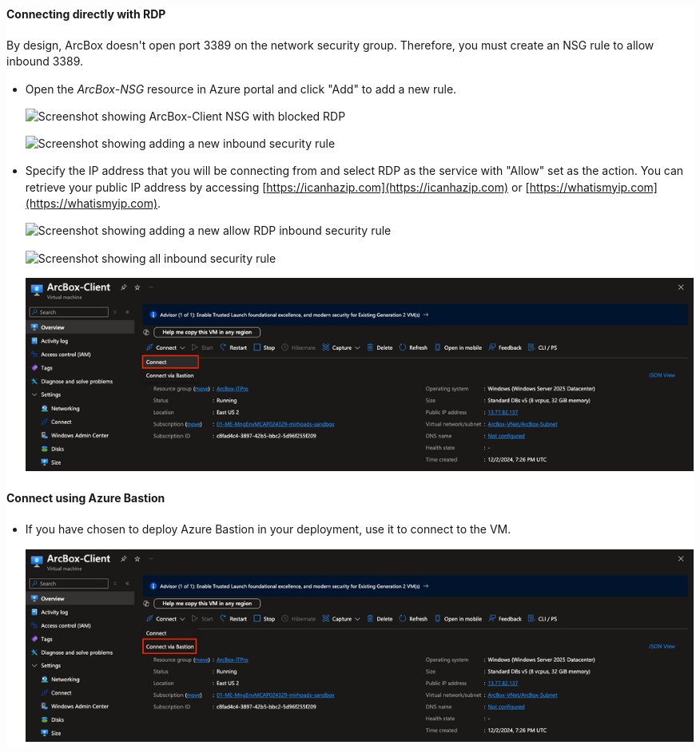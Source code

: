 #### Connecting directly with RDP

By design, ArcBox doesn't open port 3389 on the network security group. Therefore, you must create an NSG rule to allow inbound 3389.

- Open the _ArcBox-NSG_ resource in Azure portal and click "Add" to add a new rule.

  ![Screenshot showing ArcBox-Client NSG with blocked RDP](./rdp_nsg_blocked.png)

  ![Screenshot showing adding a new inbound security rule](./nsg_add_rule.png)

- Specify the IP address that you will be connecting from and select RDP as the service with "Allow" set as the action. You can retrieve your public IP address by accessing [https://icanhazip.com](https://icanhazip.com) or [https://whatismyip.com](https://whatismyip.com).

  <img src="./nsg_add_rdp_rule.png" alt="Screenshot showing adding a new allow RDP inbound security rule" width="400">

  ![Screenshot showing all inbound security rule](./rdp_nsg_all_rules.png)

  ![Screenshot showing connecting to the VM using RDP](./rdp_connect.png)

#### Connect using Azure Bastion

- If you have chosen to deploy Azure Bastion in your deployment, use it to connect to the VM.

  ![Screenshot showing connecting to the VM using Bastion](./bastion_connect.png)
